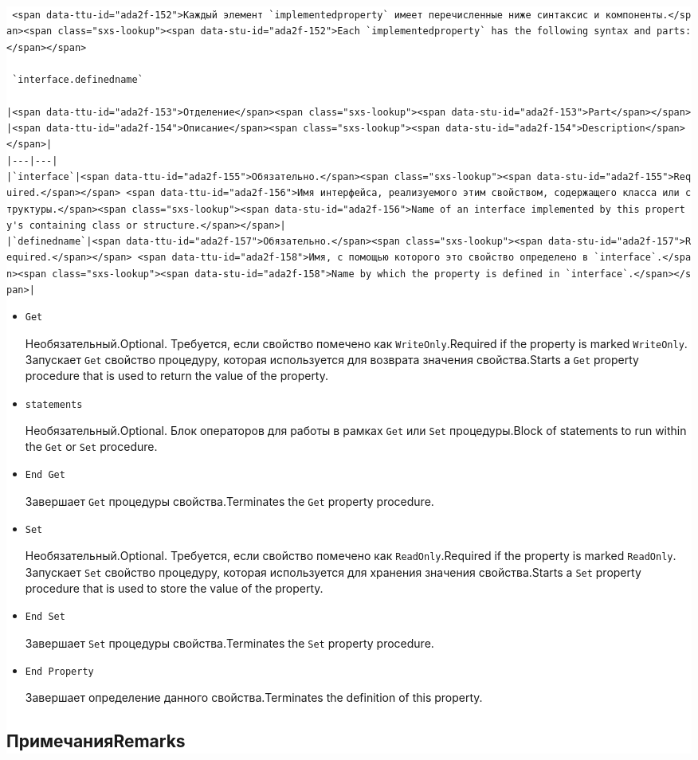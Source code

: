      <span data-ttu-id="ada2f-152">Каждый элемент `implementedproperty` имеет перечисленные ниже синтаксис и компоненты.</span><span class="sxs-lookup"><span data-stu-id="ada2f-152">Each `implementedproperty` has the following syntax and parts:</span></span>  
  
     `interface.definedname`  
  
    |<span data-ttu-id="ada2f-153">Отделение</span><span class="sxs-lookup"><span data-stu-id="ada2f-153">Part</span></span>|<span data-ttu-id="ada2f-154">Описание</span><span class="sxs-lookup"><span data-stu-id="ada2f-154">Description</span></span>|  
    |---|---|  
    |`interface`|<span data-ttu-id="ada2f-155">Обязательно.</span><span class="sxs-lookup"><span data-stu-id="ada2f-155">Required.</span></span> <span data-ttu-id="ada2f-156">Имя интерфейса, реализуемого этим свойством, содержащего класса или структуры.</span><span class="sxs-lookup"><span data-stu-id="ada2f-156">Name of an interface implemented by this property's containing class or structure.</span></span>|  
    |`definedname`|<span data-ttu-id="ada2f-157">Обязательно.</span><span class="sxs-lookup"><span data-stu-id="ada2f-157">Required.</span></span> <span data-ttu-id="ada2f-158">Имя, с помощью которого это свойство определено в `interface`.</span><span class="sxs-lookup"><span data-stu-id="ada2f-158">Name by which the property is defined in `interface`.</span></span>|  
  
-   `Get`  
  
     <span data-ttu-id="ada2f-159">Необязательный.</span><span class="sxs-lookup"><span data-stu-id="ada2f-159">Optional.</span></span> <span data-ttu-id="ada2f-160">Требуется, если свойство помечено как `WriteOnly`.</span><span class="sxs-lookup"><span data-stu-id="ada2f-160">Required if the property is marked `WriteOnly`.</span></span> <span data-ttu-id="ada2f-161">Запускает `Get` свойство процедуру, которая используется для возврата значения свойства.</span><span class="sxs-lookup"><span data-stu-id="ada2f-161">Starts a `Get` property procedure that is used to return the value of the property.</span></span>  
  
-   `statements`  
  
     <span data-ttu-id="ada2f-162">Необязательный.</span><span class="sxs-lookup"><span data-stu-id="ada2f-162">Optional.</span></span> <span data-ttu-id="ada2f-163">Блок операторов для работы в рамках `Get` или `Set` процедуры.</span><span class="sxs-lookup"><span data-stu-id="ada2f-163">Block of statements to run within the `Get` or `Set` procedure.</span></span>  
  
-   `End Get`  
  
     <span data-ttu-id="ada2f-164">Завершает `Get` процедуры свойства.</span><span class="sxs-lookup"><span data-stu-id="ada2f-164">Terminates the `Get` property procedure.</span></span>  
  
-   `Set`  
  
     <span data-ttu-id="ada2f-165">Необязательный.</span><span class="sxs-lookup"><span data-stu-id="ada2f-165">Optional.</span></span> <span data-ttu-id="ada2f-166">Требуется, если свойство помечено как `ReadOnly`.</span><span class="sxs-lookup"><span data-stu-id="ada2f-166">Required if the property is marked `ReadOnly`.</span></span> <span data-ttu-id="ada2f-167">Запускает `Set` свойство процедуру, которая используется для хранения значения свойства.</span><span class="sxs-lookup"><span data-stu-id="ada2f-167">Starts a `Set` property procedure that is used to store the value of the property.</span></span>  
  
-   `End Set`  
  
     <span data-ttu-id="ada2f-168">Завершает `Set` процедуры свойства.</span><span class="sxs-lookup"><span data-stu-id="ada2f-168">Terminates the `Set` property procedure.</span></span>  
  
-   `End Property`  
  
     <span data-ttu-id="ada2f-169">Завершает определение данного свойства.</span><span class="sxs-lookup"><span data-stu-id="ada2f-169">Terminates the definition of this property.</span></span>  
  
## <a name="remarks"></a><span data-ttu-id="ada2f-170">Примечания</span><span class="sxs-lookup"><span data-stu-id="ada2f-170">Remarks</span></span>  
